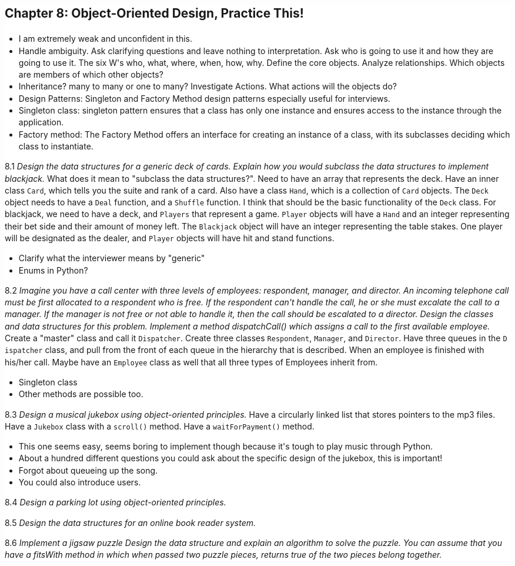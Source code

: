## Chapter 8: Object-Oriented Design, Practice This!

- I am extremely weak and unconfident in this. 
- Handle ambiguity. Ask clarifying questions and leave nothing to interpretation. Ask who is going to use it and how they are going to use it. The six W's who, what, where, when, how, why. Define the core objects. Analyze relationships. Which objects are members of which other objects? 
- Inheritance? many to many or one to many? Investigate Actions. What actions will the objects do? 
- Design Patterns: Singleton and Factory Method design patterns especially useful for interviews. 
- Singleton class: singleton pattern ensures that a class has only one instance and ensures access to the instance through the application. 
- Factory method: The Factory Method offers an interface for creating an instance of a class, with its subclasses deciding which class to instantiate. 

8.1 *Design the data structures for a generic deck of cards. Explain how you would subclass the data structures to implement blackjack.* What does it mean to "subclass the data structures?". Need to have an array that represents the deck. Have an inner class `Card`, which tells you the suite and rank of a card. Also have a class `Hand`, which is a collection of `Card` objects. The `Deck` object needs to have a `Deal` function, and a `Shuffle` function. I think that should be the basic functionality of the `Deck` class. For blackjack, we need to have a deck, and `Players` that represent a game. `Player` objects will have a `Hand` and an integer representing their bet side and their amount of money left. The `Blackjack` object will have an integer representing the table stakes. One player will be designated as the dealer, and `Player` objects will have hit and stand functions. 
- Clarify what the interviewer means by "generic"
- Enums in Python?

8.2 *Imagine you have a call center with three levels of employees: respondent, manager, and director. An incoming telephone call must be first allocated to a respondent who is free. If the respondent can't handle the call, he or she must excalate the call to a manager. If the manager is not free or not able to handle it, then the call should be escalated to a director. Design the classes and data structures for this problem. Implement a method dispatchCall() which assigns a call to the first available employee.* Create a "master" class and call it `Dispatcher`. Create three classes `Respondent`, `Manager`, and `Director`. Have three queues in the `Dispatcher` class, and pull from the front of each queue in the hierarchy that is described. When an employee is finished with his/her call. Maybe have an `Employee` class as well that all three types of Employees inherit from. 
- Singleton class
- Other methods are possible too. 

8.3 *Design a musical jukebox using object-oriented principles.* Have a circularly linked list that stores pointers to the mp3 files. Have a `Jukebox` class with a `scroll()` method. Have a `waitForPayment()` method. 
- This one seems easy, seems boring to implement though because it's tough to play music through Python. 
- About a hundred different questions you could ask about the specific design of the jukebox, this is important!
- Forgot about queueing up the song. 
- You could also introduce users.

8.4 *Design a parking lot using object-oriented principles.*

8.5 *Design the data structures for an online book reader system.*

8.6 *Implement a jigsaw puzzle Design the data structure and explain an algorithm to solve the puzzle. You can assume that you have a fitsWith method in which when passed two puzzle pieces, returns true of the two pieces belong together.*
